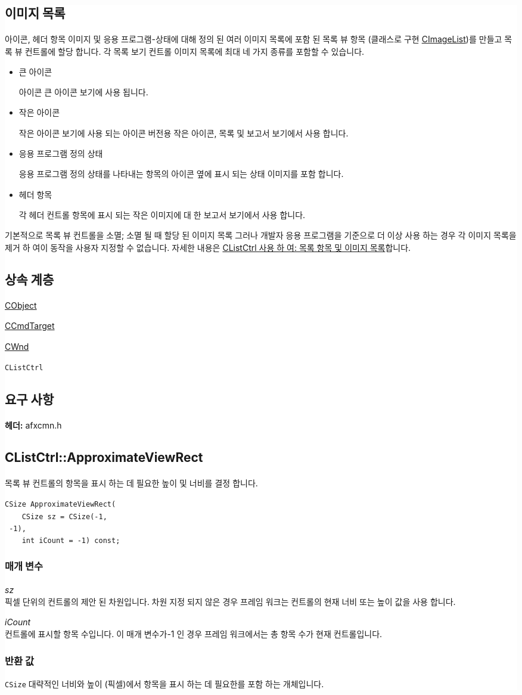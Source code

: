 ## <a name="image-lists"></a>이미지 목록  
 아이콘, 헤더 항목 이미지 및 응용 프로그램-상태에 대해 정의 된 여러 이미지 목록에 포함 된 목록 뷰 항목 (클래스로 구현 [CImageList](cimagelist-class.md))를 만들고 목록 뷰 컨트롤에 할당 합니다. 각 목록 보기 컨트롤 이미지 목록에 최대 네 가지 종류를 포함할 수 있습니다.  
  
-   큰 아이콘  
  
     아이콘 큰 아이콘 보기에 사용 됩니다.  
  
-   작은 아이콘  
  
     작은 아이콘 보기에 사용 되는 아이콘 버전용 작은 아이콘, 목록 및 보고서 보기에서 사용 합니다.  
  
-   응용 프로그램 정의 상태  
  
     응용 프로그램 정의 상태를 나타내는 항목의 아이콘 옆에 표시 되는 상태 이미지를 포함 합니다.  
  
-   헤더 항목  
  
     각 헤더 컨트롤 항목에 표시 되는 작은 이미지에 대 한 보고서 보기에서 사용 합니다.  
  
 기본적으로 목록 뷰 컨트롤을 소멸; 소멸 될 때 할당 된 이미지 목록 그러나 개발자 응용 프로그램을 기준으로 더 이상 사용 하는 경우 각 이미지 목록을 제거 하 여이 동작을 사용자 지정할 수 없습니다. 자세한 내용은 [CListCtrl 사용 하 여: 목록 항목 및 이미지 목록](../list-items-and-image-lists.md)합니다.  
  
## <a name="inheritance-hierarchy"></a>상속 계층  
 [CObject](cobject-class.md)  
  
 [CCmdTarget](ccmdtarget-class.md)  
  
 [CWnd](cwnd-class.md)  
  
 `CListCtrl`  
  
## <a name="requirements"></a>요구 사항  
 **헤더:** afxcmn.h  
  
##  <a name="approximateviewrect"></a>  CListCtrl::ApproximateViewRect  
 목록 뷰 컨트롤의 항목을 표시 하는 데 필요한 높이 및 너비를 결정 합니다.  
  
```  
CSize ApproximateViewRect(
    CSize sz = CSize(-1,  
 -1),  
    int iCount = -1) const;  
```  
  
### <a name="parameters"></a>매개 변수  
 *sz*  
 픽셀 단위의 컨트롤의 제안 된 차원입니다. 차원 지정 되지 않은 경우 프레임 워크는 컨트롤의 현재 너비 또는 높이 값을 사용 합니다.  
  
 *iCount*  
 컨트롤에 표시할 항목 수입니다. 이 매개 변수가-1 인 경우 프레임 워크에서는 총 항목 수가 현재 컨트롤입니다.  
  
### <a name="return-value"></a>반환 값  
 `CSize` 대략적인 너비와 높이 (픽셀)에서 항목을 표시 하는 데 필요한를 포함 하는 개체입니다.  
  